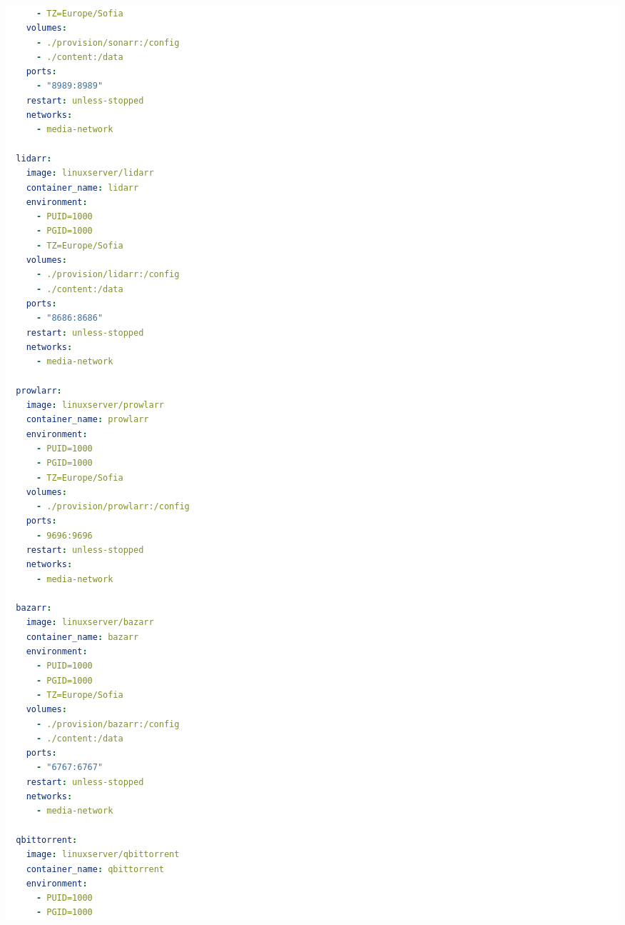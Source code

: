 ```yaml
      - TZ=Europe/Sofia
    volumes:
      - ./provision/sonarr:/config
      - ./content:/data
    ports:
      - "8989:8989"
    restart: unless-stopped
    networks:
      - media-network

  lidarr:
    image: linuxserver/lidarr
    container_name: lidarr
    environment:
      - PUID=1000
      - PGID=1000
      - TZ=Europe/Sofia
    volumes:
      - ./provision/lidarr:/config
      - ./content:/data
    ports:
      - "8686:8686"
    restart: unless-stopped
    networks:
      - media-network

  prowlarr:
    image: linuxserver/prowlarr
    container_name: prowlarr
    environment:
      - PUID=1000
      - PGID=1000
      - TZ=Europe/Sofia
    volumes:
      - ./provision/prowlarr:/config
    ports:
      - 9696:9696
    restart: unless-stopped
    networks:
      - media-network

  bazarr:
    image: linuxserver/bazarr
    container_name: bazarr
    environment:
      - PUID=1000
      - PGID=1000
      - TZ=Europe/Sofia
    volumes:
      - ./provision/bazarr:/config
      - ./content:/data
    ports:
      - "6767:6767"
    restart: unless-stopped
    networks:
      - media-network

  qbittorrent:
    image: linuxserver/qbittorrent
    container_name: qbittorrent
    environment:
      - PUID=1000
      - PGID=1000
```